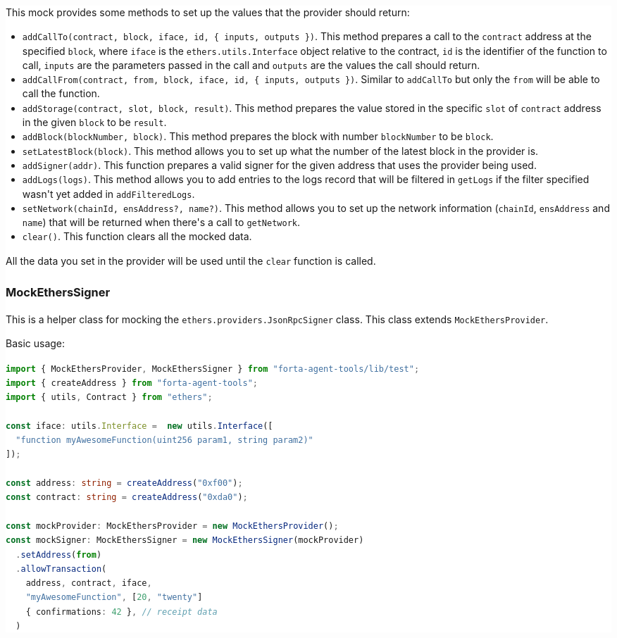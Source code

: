 This mock provides some methods to set up the values that the provider should return:
- `addCallTo(contract, block, iface, id, { inputs, outputs })`. This method prepares a call to the `contract` address
  at the specified `block`, where `iface` is the `ethers.utils.Interface` object relative to the contract, `id` is the identifier 
  of the function to call, `inputs` are the parameters passed in the call and `outputs` are the values the call 
  should return.
- `addCallFrom(contract, from, block, iface, id, { inputs, outputs })`. Similar to `addCallTo` but only the `from` will be able to call
  the function.
- `addStorage(contract, slot, block, result)`. This method prepares the value stored in the specific `slot` of `contract` address
  in the given `block` to be `result`.
- `addBlock(blockNumber, block)`. This method prepares the block with number `blockNumber` to be `block`.
- `setLatestBlock(block)`. This method allows you to set up what the number of the latest block in the provider is.
- `addSigner(addr)`. This function prepares a valid signer for the given address that uses the provider being used.
- `addLogs(logs)`. This method allows you to add entries to the logs record that will be filtered in `getLogs` if the filter specified wasn't yet added in `addFilteredLogs`.
- `setNetwork(chainId, ensAddress?, name?)`. This method allows you to set up the network information (`chainId`, `ensAddress` and `name`) that will be returned when there's a call to `getNetwork`.
- `clear()`. This function clears all the mocked data.

All the data you set in the provider will be used until the `clear` function is called.


### MockEthersSigner

This is a helper class for mocking the `ethers.providers.JsonRpcSigner` class. This class extends `MockEthersProvider`.

Basic usage:
```ts
import { MockEthersProvider, MockEthersSigner } from "forta-agent-tools/lib/test";
import { createAddress } from "forta-agent-tools";
import { utils, Contract } from "ethers";

const iface: utils.Interface =  new utils.Interface([
  "function myAwesomeFunction(uint256 param1, string param2)"
]);

const address: string = createAddress("0xf00");
const contract: string = createAddress("0xda0");

const mockProvider: MockEthersProvider = new MockEthersProvider();
const mockSigner: MockEthersSigner = new MockEthersSigner(mockProvider)
  .setAddress(from)
  .allowTransaction(
    address, contract, iface,
    "myAwesomeFunction", [20, "twenty"]
    { confirmations: 42 }, // receipt data
  )
```
